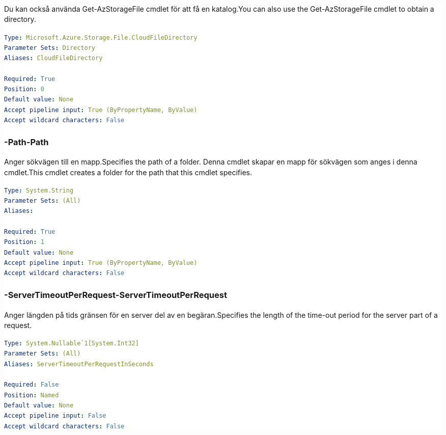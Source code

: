 <span data-ttu-id="b5b96-137">Du kan också använda Get-AzStorageFile cmdlet för att få en katalog.</span><span class="sxs-lookup"><span data-stu-id="b5b96-137">You can also use the Get-AzStorageFile cmdlet to obtain a directory.</span></span>

```yaml
Type: Microsoft.Azure.Storage.File.CloudFileDirectory
Parameter Sets: Directory
Aliases: CloudFileDirectory

Required: True
Position: 0
Default value: None
Accept pipeline input: True (ByPropertyName, ByValue)
Accept wildcard characters: False
```

### <span data-ttu-id="b5b96-138">-Path</span><span class="sxs-lookup"><span data-stu-id="b5b96-138">-Path</span></span>
<span data-ttu-id="b5b96-139">Anger sökvägen till en mapp.</span><span class="sxs-lookup"><span data-stu-id="b5b96-139">Specifies the path of a folder.</span></span>
<span data-ttu-id="b5b96-140">Denna cmdlet skapar en mapp för sökvägen som anges i denna cmdlet.</span><span class="sxs-lookup"><span data-stu-id="b5b96-140">This cmdlet creates a folder for the path that this cmdlet specifies.</span></span>

```yaml
Type: System.String
Parameter Sets: (All)
Aliases:

Required: True
Position: 1
Default value: None
Accept pipeline input: True (ByPropertyName, ByValue)
Accept wildcard characters: False
```

### <span data-ttu-id="b5b96-141">-ServerTimeoutPerRequest</span><span class="sxs-lookup"><span data-stu-id="b5b96-141">-ServerTimeoutPerRequest</span></span>
<span data-ttu-id="b5b96-142">Anger längden på tids gränsen för en server del av en begäran.</span><span class="sxs-lookup"><span data-stu-id="b5b96-142">Specifies the length of the time-out period for the server part of a request.</span></span>

```yaml
Type: System.Nullable`1[System.Int32]
Parameter Sets: (All)
Aliases: ServerTimeoutPerRequestInSeconds

Required: False
Position: Named
Default value: None
Accept pipeline input: False
Accept wildcard characters: False
```
